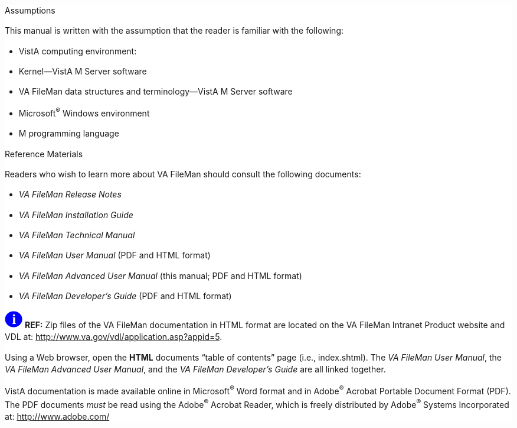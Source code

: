 Assumptions

This manual is written with the assumption that the reader is familiar
with the following:

- VistA computing environment:



- Kernel—VistA M Server software

- VA FileMan data structures and terminology—VistA M Server software



- Microsoft<sup>®</sup> Windows environment

- M programming language

Reference Materials

Readers who wish to learn more about VA FileMan should consult the
following documents:

- *VA FileMan Release Notes*

- *VA FileMan Installation Guide*

- *VA FileMan Technical Manual*

- *VA FileMan User Manual* (PDF and HTML format)

- *VA FileMan Advanced User Manual* (this manual; PDF and HTML format)

- *VA FileMan Developer’s Guide* (PDF and HTML format)

<img src="images/media/image2.png"
style="width:0.3125in;height:0.3125in" alt="Note" /> **REF:** Zip files
of the VA FileMan documentation in HTML format are located on the VA
FileMan Intranet Product website and VDL at:
<http://www.va.gov/vdl/application.asp?appid=5>.  
  
Using a Web browser, open the **HTML** documents “table of contents”
page (i.e., index.shtml). The *VA FileMan User Manual*, the *VA FileMan
Advanced User Manual*, and the *VA FileMan Developer’s Guide* are all
linked together.

VistA documentation is made available online in Microsoft<sup>®</sup>
Word format and in Adobe<sup>®</sup> Acrobat Portable Document Format
(PDF). The PDF documents *must* be read using the Adobe<sup>®</sup>
Acrobat Reader, which is freely distributed by Adobe<sup>®</sup> Systems
Incorporated at: <http://www.adobe.com/>
